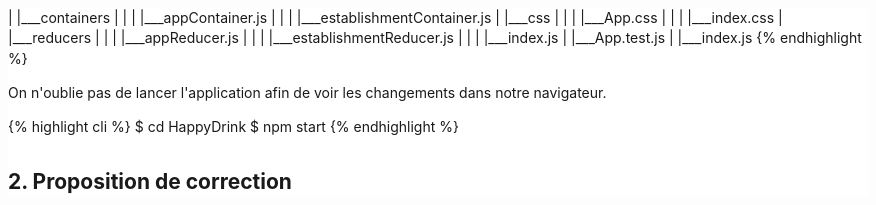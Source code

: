 |
|___containers
|   |
|   |___appContainer.js
|   |
|   |___establishmentContainer.js
|
|___css
|   |
|   |___App.css
|   |
|   |___index.css
|
|___reducers
|   |
|   |___appReducer.js
|   |
|   |___establishmentReducer.js
|   |
|   |___index.js
|
|___App.test.js
|
|___index.js
{% endhighlight %}

On n'oublie pas de lancer l'application afin de voir les changements dans notre navigateur.

{% highlight cli %}
$ cd HappyDrink
$ npm start
{% endhighlight %}


## 2. Proposition de correction
